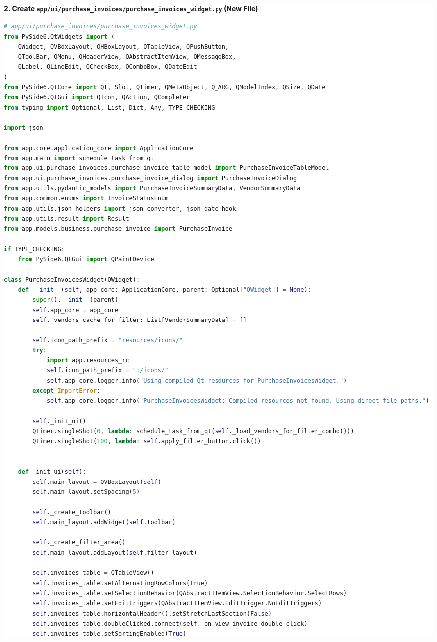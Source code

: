 **2. Create `app/ui/purchase_invoices/purchase_invoices_widget.py` (New File)**
```python
# app/ui/purchase_invoices/purchase_invoices_widget.py
from PySide6.QtWidgets import (
    QWidget, QVBoxLayout, QHBoxLayout, QTableView, QPushButton, 
    QToolBar, QMenu, QHeaderView, QAbstractItemView, QMessageBox,
    QLabel, QLineEdit, QCheckBox, QComboBox, QDateEdit
)
from PySide6.QtCore import Qt, Slot, QTimer, QMetaObject, Q_ARG, QModelIndex, QSize, QDate
from PySide6.QtGui import QIcon, QAction, QCompleter
from typing import Optional, List, Dict, Any, TYPE_CHECKING

import json

from app.core.application_core import ApplicationCore
from app.main import schedule_task_from_qt
from app.ui.purchase_invoices.purchase_invoice_table_model import PurchaseInvoiceTableModel
from app.ui.purchase_invoices.purchase_invoice_dialog import PurchaseInvoiceDialog
from app.utils.pydantic_models import PurchaseInvoiceSummaryData, VendorSummaryData
from app.common.enums import InvoiceStatusEnum
from app.utils.json_helpers import json_converter, json_date_hook
from app.utils.result import Result
from app.models.business.purchase_invoice import PurchaseInvoice

if TYPE_CHECKING:
    from PySide6.QtGui import QPaintDevice

class PurchaseInvoicesWidget(QWidget):
    def __init__(self, app_core: ApplicationCore, parent: Optional["QWidget"] = None):
        super().__init__(parent)
        self.app_core = app_core
        self._vendors_cache_for_filter: List[VendorSummaryData] = []
        
        self.icon_path_prefix = "resources/icons/" 
        try:
            import app.resources_rc 
            self.icon_path_prefix = ":/icons/"
            self.app_core.logger.info("Using compiled Qt resources for PurchaseInvoicesWidget.")
        except ImportError:
            self.app_core.logger.info("PurchaseInvoicesWidget: Compiled resources not found. Using direct file paths.")
            
        self._init_ui()
        QTimer.singleShot(0, lambda: schedule_task_from_qt(self._load_vendors_for_filter_combo()))
        QTimer.singleShot(100, lambda: self.apply_filter_button.click())


    def _init_ui(self):
        self.main_layout = QVBoxLayout(self)
        self.main_layout.setSpacing(5)

        self._create_toolbar()
        self.main_layout.addWidget(self.toolbar)

        self._create_filter_area()
        self.main_layout.addLayout(self.filter_layout) 

        self.invoices_table = QTableView()
        self.invoices_table.setAlternatingRowColors(True)
        self.invoices_table.setSelectionBehavior(QAbstractItemView.SelectionBehavior.SelectRows)
        self.invoices_table.setEditTriggers(QAbstractItemView.EditTrigger.NoEditTriggers)
        self.invoices_table.horizontalHeader().setStretchLastSection(False)
        self.invoices_table.doubleClicked.connect(self._on_view_invoice_double_click) 
        self.invoices_table.setSortingEnabled(True)
```